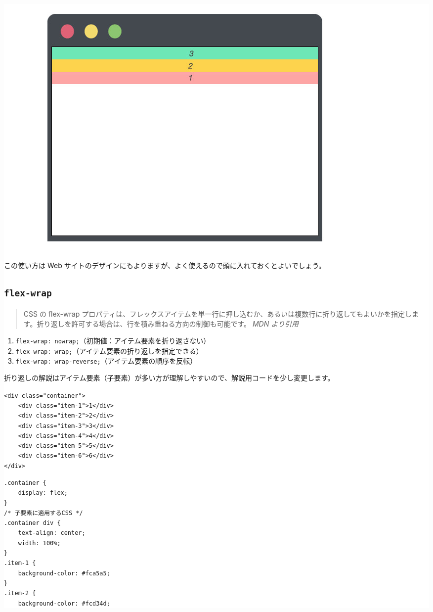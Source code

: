 ![flex-direction: column-reverse](./flexbox-3-5.jpg)

この使い方は Web サイトのデザインにもよりますが、よく使えるので頭に入れておくとよいでしょう。

## `flex-wrap`

> CSS の flex-wrap プロパティは、フレックスアイテムを単一行に押し込むか、あるいは複数行に折り返してもよいかを指定します。折り返しを許可する場合は、行を積み重ねる方向の制御も可能です。
> <cite>MDN より引用</cite>

1. `flex-wrap: nowrap;`（初期値：アイテム要素を折り返さない）
1. `flex-wrap: wrap;`（アイテム要素の折り返しを指定できる）
1. `flex-wrap: wrap-reverse;`（アイテム要素の順序を反転）

折り返しの解説はアイテム要素（子要素）が多い方が理解しやすいので、解説用コードを少し変更します。

```html{5-7}:title=アイテム要素4,5,6を追加
<div class="container">
	<div class="item-1">1</div>
	<div class="item-2">2</div>
	<div class="item-3">3</div>
	<div class="item-4">4</div>
	<div class="item-5">5</div>
	<div class="item-6">6</div>
</div>
```

```css{18-26}
.container {
	display: flex;
}
/* 子要素に適用するCSS */
.container div {
	text-align: center;
	width: 100%;
}
.item-1 {
	background-color: #fca5a5;
}
.item-2 {
	background-color: #fcd34d;
```